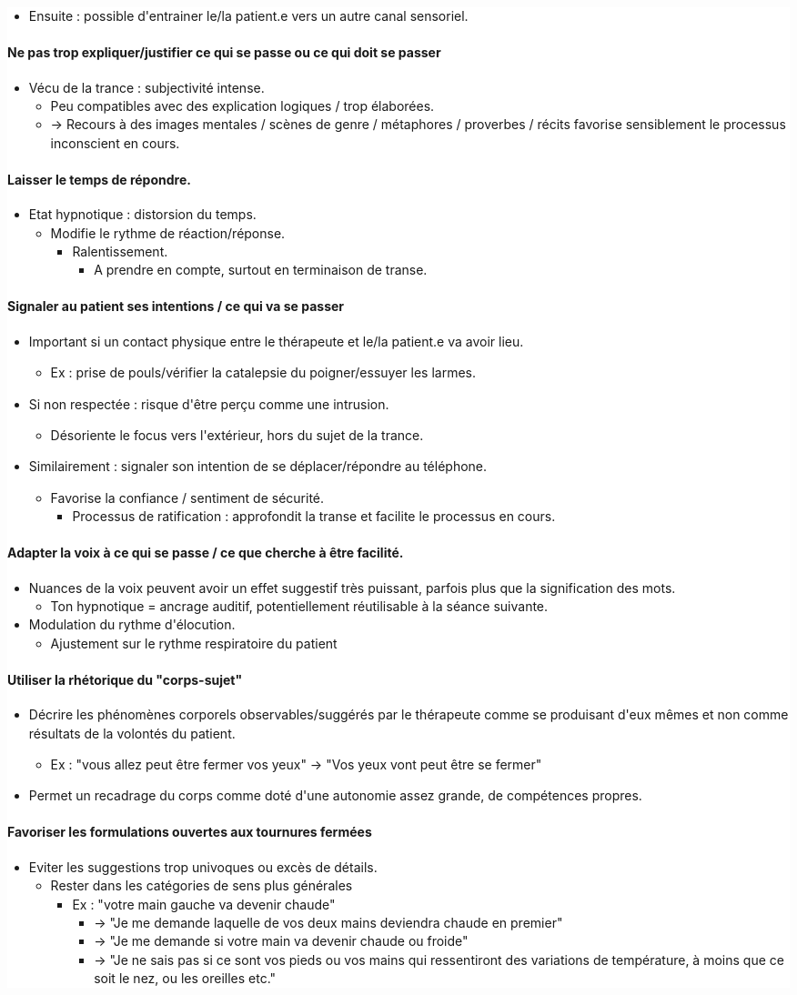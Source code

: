 - Ensuite : possible d'entrainer le/la patient.e vers un autre canal sensoriel. 

#### Ne pas trop expliquer/justifier ce qui se passe ou ce qui doit se passer 

- Vécu de la trance : subjectivité intense. 
	- Peu compatibles avec des explication logiques / trop élaborées. 
	- -> Recours à des images mentales / scènes de genre / métaphores / proverbes / récits favorise sensiblement le processus inconscient en cours. 

#### Laisser le temps de répondre. 

- Etat hypnotique : distorsion du temps. 
	- Modifie le rythme de réaction/réponse.
		- Ralentissement.
			- A prendre en compte, surtout en terminaison de transe. 

#### Signaler au patient ses intentions / ce qui va se passer

- Important si un contact physique entre le thérapeute et le/la patient.e va avoir lieu. 
	- Ex : prise de pouls/vérifier la catalepsie du poigner/essuyer les larmes. 
- Si non respectée : risque d'être perçu comme une intrusion. 
	- Désoriente le focus vers l'extérieur, hors du sujet de la trance.

- Similairement : signaler son intention de se déplacer/répondre au téléphone.
	- Favorise la confiance / sentiment de sécurité. 
		- Processus de ratification : approfondit la transe et facilite le processus en cours. 

#### Adapter la voix à ce qui se passe / ce que cherche à être facilité. 

- Nuances de la voix peuvent avoir un effet suggestif très puissant, parfois plus que la signification des mots. 
	- Ton hypnotique = ancrage auditif, potentiellement réutilisable à la séance suivante. 
- Modulation du rythme d'élocution. 
	- Ajustement sur le rythme respiratoire du patient 

#### Utiliser la rhétorique du "corps-sujet"

- Décrire les phénomènes corporels observables/suggérés par le thérapeute comme se produisant d'eux mêmes et non comme résultats de la volontés du patient.
	- Ex : "vous allez peut être fermer vos yeux" -> "Vos yeux vont peut être se fermer"

- Permet un recadrage du corps comme doté d'une autonomie assez grande, de compétences propres.

#### Favoriser les formulations ouvertes aux tournures fermées 

- Eviter les suggestions trop univoques ou excès de détails.
	- Rester dans les catégories de sens plus générales 
		- Ex : "votre main gauche va devenir chaude"
			- -> "Je me demande laquelle de vos deux mains deviendra chaude en premier"
			- -> "Je me demande si votre main va devenir chaude ou froide"
			- -> "Je ne sais pas si ce sont vos pieds ou vos mains qui ressentiront des variations de température, à moins que ce soit le nez, ou les oreilles etc."
